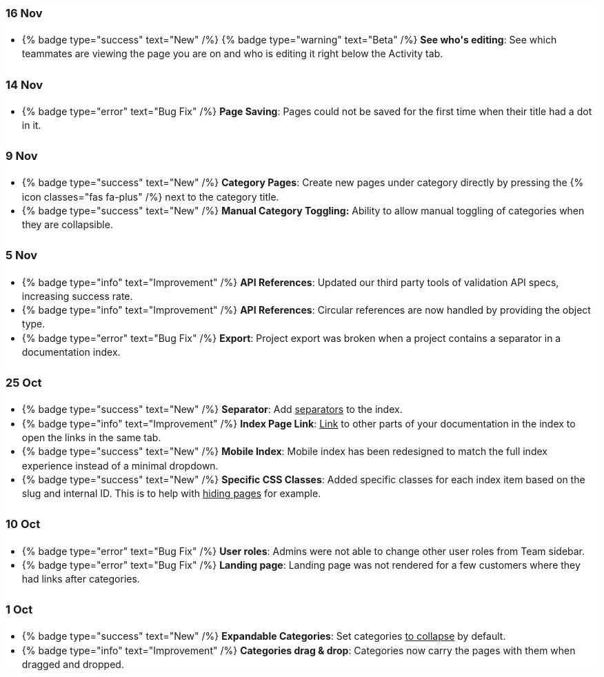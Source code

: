 ### 16 Nov

- {% badge type="success" text="New" /%} {% badge type="warning" text="Beta" /%} **See who's editing**: See which teammates are viewing the page you are on and who is editing it right below the Activity tab.

### 14 Nov

- {% badge type="error" text="Bug Fix" /%} **Page Saving**: Pages could not be saved for the first time when their title had a dot in it.

### 9 Nov

- {% badge type="success" text="New" /%} **Category Pages**: Create new pages under category directly by pressing the {% icon classes="fas fa-plus" /%} next to the category title.
- {% badge type="success" text="New" /%} **Manual Category Toggling:** Ability to allow manual toggling of categories when they are collapsible.

### 5 Nov

- {% badge type="info" text="Improvement" /%} **API References**: Updated our third party tools of validation API specs, increasing success rate.
- {% badge type="info" text="Improvement" /%} **API References**: Circular references are now handled by providing the object type.
- {% badge type="error" text="Bug Fix" /%} **Export**: Project export was broken when a project contains a separator in a documentation index.

### 25 Oct

- {% badge type="success" text="New" /%} **Separator**: Add [separators](/support-center/categories#separators) to the index.
- {% badge type="info" text="Improvement" /%} **Index Page Link**: [Link](/support-center/external-links) to other parts of your documentation in the index to open the links in the same tab.
- {% badge type="success" text="New" /%} **Mobile Index**: Mobile index has been redesigned to match the full index experience instead of a minimal dropdown.
- {% badge type="success" text="New" /%} **Specific CSS Classes**: Added specific classes for each index item based on the slug and internal ID. This is to help with [hiding pages](/support-center/unlisting-old#hiding-page) for example.

### 10 Oct

- {% badge type="error" text="Bug Fix" /%} **User roles**: Admins were not able to change other user roles from Team sidebar.
- {% badge type="error" text="Bug Fix" /%} **Landing page**: Landing page was not rendered for a few customers where they had links after categories.

### 1 Oct

- {% badge type="success" text="New" /%} **Expandable Categories**: Set categories [to collapse](/support-center/documentation-settings#collapsible-categories) by default.
- {% badge type="info" text="Improvement" /%} **Categories drag & drop**: Categories now carry the pages with them when dragged and dropped.
